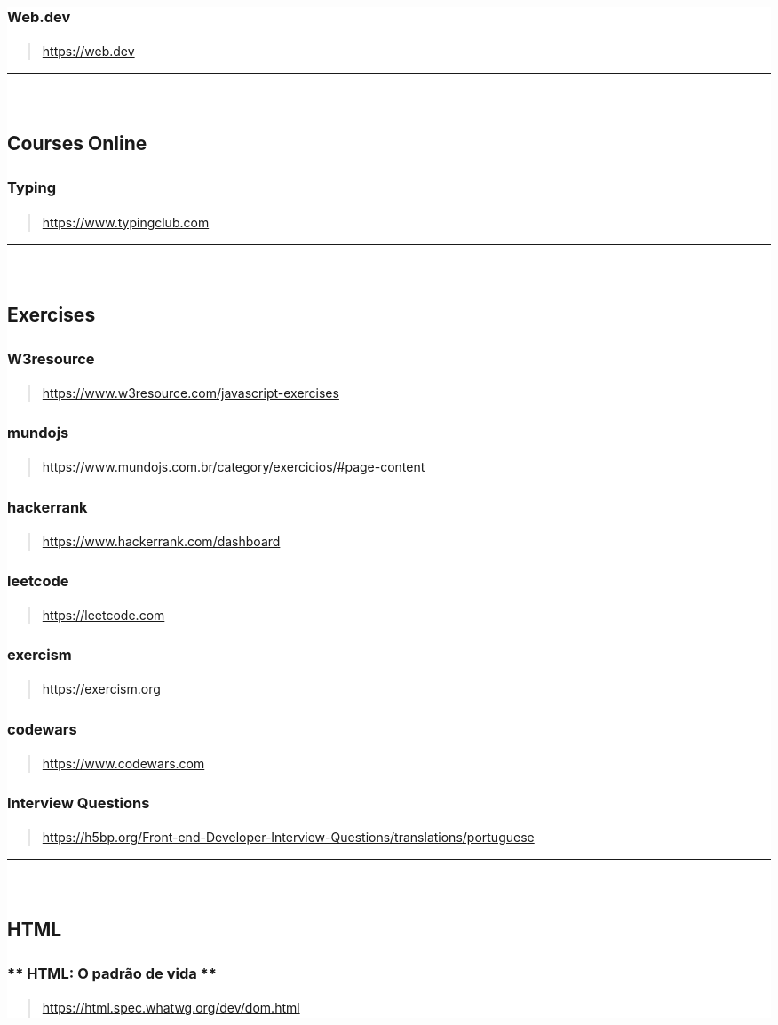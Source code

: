 ### **Web.dev**
> https://web.dev

<hr>
<br />

## **Courses Online**
### **Typing**
> https://www.typingclub.com
<hr>
<br />

## Exercises
### **W3resource**
> https://www.w3resource.com/javascript-exercises

### **mundojs** 
> https://www.mundojs.com.br/category/exercicios/#page-content

### **hackerrank**
> https://www.hackerrank.com/dashboard 

### **leetcode**
> https://leetcode.com

### **exercism** 
> https://exercism.org

### **codewars**
> https://www.codewars.com

### **Interview Questions** 
> https://h5bp.org/Front-end-Developer-Interview-Questions/translations/portuguese
<hr>
<br />

## HTML
### ** HTML: O padrão de vida **
> https://html.spec.whatwg.org/dev/dom.html








